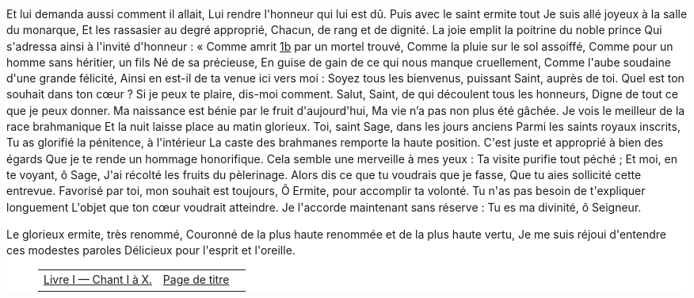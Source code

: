 Et lui demanda aussi comment il allait,
Lui rendre l'honneur qui lui est dû.
Puis avec le saint ermite tout
Je suis allé joyeux à la salle du monarque,
Et les rassasier au degré approprié,
Chacun, de rang et de dignité.
La joie emplit la poitrine du noble prince
Qui s'adressa ainsi à l'invité d'honneur :
« Comme amrit [1b](Book_1_30#fn140) par un mortel trouvé,
Comme la pluie sur le sol assoiffé,
Comme pour un homme sans héritier, un fils
Né de sa précieuse,
En guise de gain de ce qui nous manque cruellement,
Comme l'aube soudaine d'une grande félicité,
Ainsi en est-il de ta venue ici vers moi :
Soyez tous les bienvenus, puissant Saint, auprès de toi.
Quel est ton souhait dans ton cœur ?
Si je peux te plaire, dis-moi comment.
Salut, Saint, de qui découlent tous les honneurs,
Digne de tout ce que je peux donner.
Ma naissance est bénie par le fruit d'aujourd'hui,
Ma vie n’a pas non plus été gâchée.
Je vois le meilleur de la race brahmanique
Et la nuit laisse place au matin glorieux.
Toi, saint Sage, dans les jours anciens
Parmi les saints royaux inscrits,
Tu as glorifié la pénitence, à l'intérieur
La caste des brahmanes remporte la haute position.
C'est juste et approprié à bien des égards
Que je te rende un hommage honorifique.
Cela semble une merveille à mes yeux :
Ta visite purifie tout péché ;
Et moi, en te voyant, ô Sage,
J'ai récolté les fruits du pèlerinage.
Alors dis ce que tu voudrais que je fasse,
Que tu aies sollicité cette entrevue.
Favorisé par toi, mon souhait est toujours,
Ô Ermite, pour accomplir ta volonté.
Tu n'as pas besoin de t'expliquer longuement
L'objet que ton cœur voudrait atteindre.
Je l'accorde maintenant sans réserve :
Tu es ma divinité, ô Seigneur.

Le glorieux ermite, très renommé,
Couronné de la plus haute renommée et de la plus haute vertu,
Je me suis réjoui d'entendre ces modestes paroles
Délicieux pour l'esprit et l'oreille.

<figure class="table chapter-navigator">
  <table>
    <tbody>
      <tr>
        <td>
        <a href="/fr/book/Hinduism/Ramayana/Book_1_10">
          <span class="mdi mdi-arrow-left-drop-circle"></span><span class="pl-2">Livre I — Chant I à X.</span>
        </a>
        </td>
        <td>
        <a href="/fr/book/Hinduism/Ramayana">
          <span class="mdi mdi-book-open-variant"></span><span class="pl-2">Page de titre</span>
        </a>
        </td>
        <td>